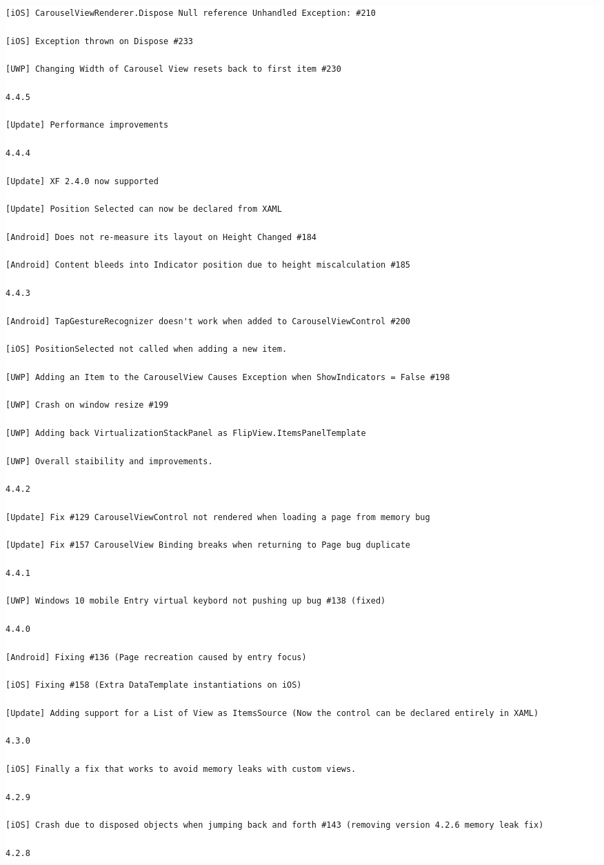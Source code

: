 ```
[iOS] CarouselViewRenderer.Dispose Null reference Unhandled Exception: #210

[iOS] Exception thrown on Dispose #233

[UWP] Changing Width of Carousel View resets back to first item #230

4.4.5

[Update] Performance improvements

4.4.4

[Update] XF 2.4.0 now supported

[Update] Position Selected can now be declared from XAML

[Android] Does not re-measure its layout on Height Changed #184

[Android] Content bleeds into Indicator position due to height miscalculation #185

4.4.3 

[Android] TapGestureRecognizer doesn't work when added to CarouselViewControl #200
 
[iOS] PositionSelected not called when adding a new item. 

[UWP] Adding an Item to the CarouselView Causes Exception when ShowIndicators = False #198
 
[UWP] Crash on window resize #199 

[UWP] Adding back VirtualizationStackPanel as FlipView.ItemsPanelTemplate 

[UWP] Overall staibility and improvements. 

4.4.2

[Update] Fix #129 CarouselViewControl not rendered when loading a page from memory bug

[Update] Fix #157 CarouselView Binding breaks when returning to Page bug duplicate

4.4.1

[UWP] Windows 10 mobile Entry virtual keybord not pushing up bug #138 (fixed)

4.4.0

[Android] Fixing #136 (Page recreation caused by entry focus)

[iOS] Fixing #158 (Extra DataTemplate instantiations on iOS)

[Update] Adding support for a List of View as ItemsSource (Now the control can be declared entirely in XAML)

4.3.0

[iOS] Finally a fix that works to avoid memory leaks with custom views.

4.2.9

[iOS] Crash due to disposed objects when jumping back and forth #143 (removing version 4.2.6 memory leak fix)

4.2.8
```